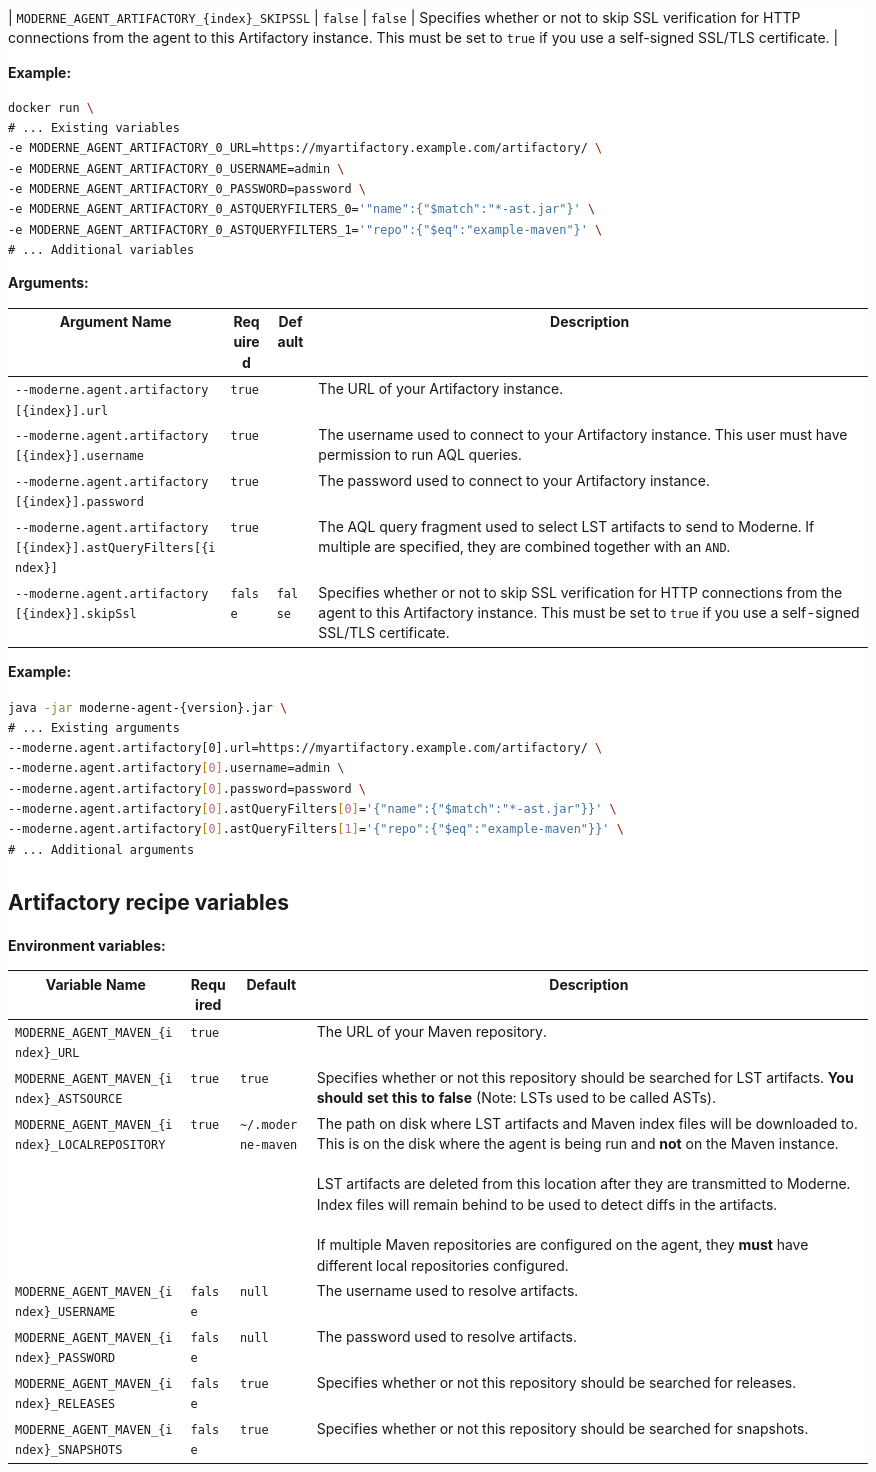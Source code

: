| `MODERNE_AGENT_ARTIFACTORY_{index}_SKIPSSL`                 | `false`  | `false` | Specifies whether or not to skip SSL verification for HTTP connections from the agent to this Artifactory instance.  This must be set to `true` if you use a self-signed SSL/TLS certificate.  |

**Example:**

```bash
docker run \
# ... Existing variables
-e MODERNE_AGENT_ARTIFACTORY_0_URL=https://myartifactory.example.com/artifactory/ \
-e MODERNE_AGENT_ARTIFACTORY_0_USERNAME=admin \
-e MODERNE_AGENT_ARTIFACTORY_0_PASSWORD=password \
-e MODERNE_AGENT_ARTIFACTORY_0_ASTQUERYFILTERS_0='"name":{"$match":"*-ast.jar"}' \
-e MODERNE_AGENT_ARTIFACTORY_0_ASTQUERYFILTERS_1='"repo":{"$eq":"example-maven"}' \
# ... Additional variables
```
</TabItem>

<TabItem value="executable-jar" label="Executable JAR">

**Arguments:**

| Argument Name                                                   | Required | Default | Description                                                                                                                                  |
|-----------------------------------------------------------------|----------|---------|----------------------------------------------------------------------------------------------------------------------------------------------|
| `--moderne.agent.artifactory[{index}].url`                      | `true`   |         | The URL of your Artifactory instance.                                                                                                        |
| `--moderne.agent.artifactory[{index}].username`                 | `true`   |         | The username used to connect to your Artifactory instance. This user must have permission to run AQL queries.                                |
| `--moderne.agent.artifactory[{index}].password`                 | `true`   |         | The password used to connect to your Artifactory instance.                                                                                   |
| `--moderne.agent.artifactory[{index}].astQueryFilters[{index}]` | `true`   |         | The AQL query fragment used to select LST artifacts to send to Moderne. If multiple are specified, they are combined together with an `AND`. |
| `--moderne.agent.artifactory[{index}].skipSsl`                  | `false`  | `false` | Specifies whether or not to skip SSL verification for HTTP connections from the agent to this Artifactory instance. This must be set to `true` if you use a self-signed SSL/TLS certificate. |

**Example:**

```bash
java -jar moderne-agent-{version}.jar \
# ... Existing arguments
--moderne.agent.artifactory[0].url=https://myartifactory.example.com/artifactory/ \
--moderne.agent.artifactory[0].username=admin \
--moderne.agent.artifactory[0].password=password \
--moderne.agent.artifactory[0].astQueryFilters[0]='{"name":{"$match":"*-ast.jar"}}' \
--moderne.agent.artifactory[0].astQueryFilters[1]='{"repo":{"$eq":"example-maven"}}' \
# ... Additional arguments
```
</TabItem>
</Tabs>

## Artifactory recipe variables

<Tabs groupId="agent-type">
<TabItem value="oci-container" label="OCI Container">

**Environment variables:**

| Variable Name                                 | Required | Default            | Description                                                                                                                                                           |
|-----------------------------------------------|----------|--------------------|-----------------------------------------------------------------------------------------------------------------------------------------------------------------------|
| `MODERNE_AGENT_MAVEN_{index}_URL`             | `true`   |                    | The URL of your Maven repository.                                                                                                                                     |
| `MODERNE_AGENT_MAVEN_{index}_ASTSOURCE`       | `true`   | `true`             | Specifies whether or not this repository should be searched for LST artifacts. **You should set this to false** (Note: LSTs used to be called ASTs).                                                    |
| `MODERNE_AGENT_MAVEN_{index}_LOCALREPOSITORY` | `true`   | `~/.moderne-maven` | The path on disk where LST artifacts and Maven index files will be downloaded to. This is on the disk where the agent is being run and **not** on the Maven instance. <br/><br/> LST artifacts are deleted from this location after they are transmitted to Moderne. Index files will remain behind to be used to detect diffs in the artifacts. <br/><br/> If multiple Maven repositories are configured on the agent, they **must** have different local repositories configured. |
| `MODERNE_AGENT_MAVEN_{index}_USERNAME`        | `false`  | `null`             | The username used to resolve artifacts.                                                                                                                               |
| `MODERNE_AGENT_MAVEN_{index}_PASSWORD`        | `false`  | `null`             | The password used to resolve artifacts.                                                                                                                               |
| `MODERNE_AGENT_MAVEN_{index}_RELEASES`        | `false`  | `true`             | Specifies whether or not this repository should be searched for releases.                                                                                             |
| `MODERNE_AGENT_MAVEN_{index}_SNAPSHOTS`       | `false`  | `true`             | Specifies whether or not this repository should be searched for snapshots.                                                                                            |